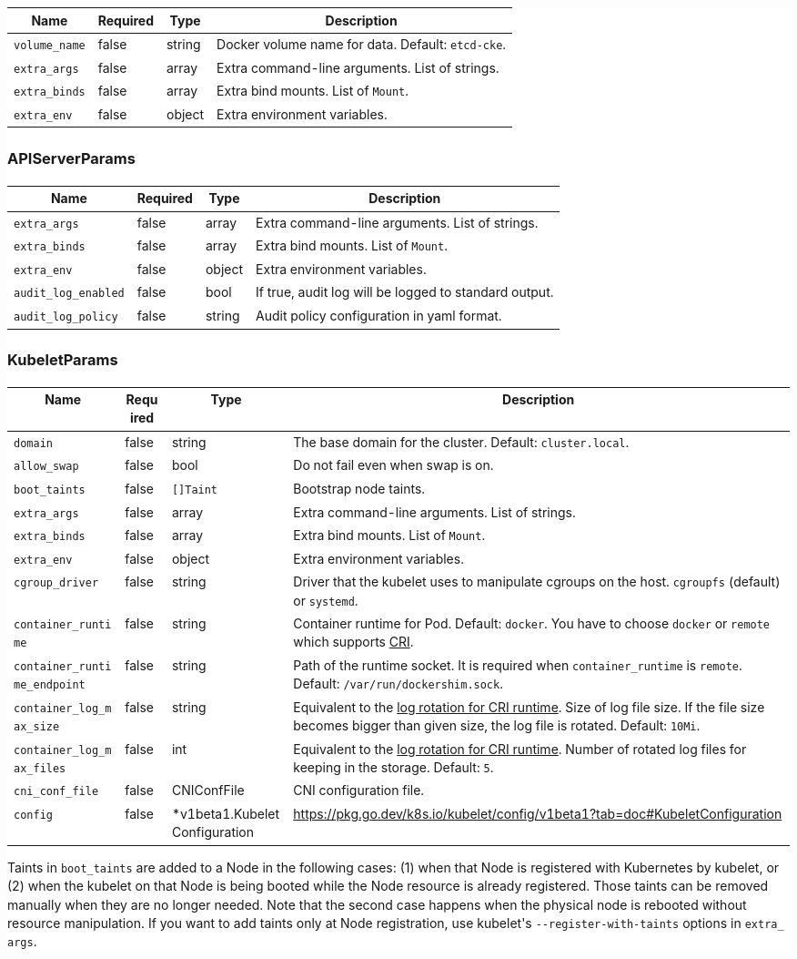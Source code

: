 | Name          | Required | Type   | Description                                       |
| ------------- | -------- | ------ | ------------------------------------------------- |
| `volume_name` | false    | string | Docker volume name for data. Default: `etcd-cke`. |
| `extra_args`  | false    | array  | Extra command-line arguments.  List of strings.   |
| `extra_binds` | false    | array  | Extra bind mounts.  List of `Mount`.              |
| `extra_env`   | false    | object | Extra environment variables.                      |

### APIServerParams

| Name                | Required | Type   | Description                                           |
| ------------------- | -------- | ------ | ----------------------------------------------------- |
| `extra_args`        | false    | array  | Extra command-line arguments.  List of strings.       |
| `extra_binds`       | false    | array  | Extra bind mounts.  List of `Mount`.                  |
| `extra_env`         | false    | object | Extra environment variables.                          |
| `audit_log_enabled` | false    | bool   | If true, audit log will be logged to standard output. |
| `audit_log_policy`  | false    | string | Audit policy configuration in yaml format.            |

### KubeletParams

| Name                         | Required | Type                          | Description                                                                                                                                                         |
| ---------------------------- | -------- | ----------------------------- | ------------------------------------------------------------------------------------------------------------------------------------------------------------------- |
| `domain`                     | false    | string                        | The base domain for the cluster.  Default: `cluster.local`.                                                                                                         |
| `allow_swap`                 | false    | bool                          | Do not fail even when swap is on.                                                                                                                                   |
| `boot_taints`                | false    | `[]Taint`                     | Bootstrap node taints.                                                                                                                                              |
| `extra_args`                 | false    | array                         | Extra command-line arguments.  List of strings.                                                                                                                     |
| `extra_binds`                | false    | array                         | Extra bind mounts.  List of `Mount`.                                                                                                                                |
| `extra_env`                  | false    | object                        | Extra environment variables.                                                                                                                                        |
| `cgroup_driver`              | false    | string                        | Driver that the kubelet uses to manipulate cgroups on the host. `cgroupfs` (default) or `systemd`.                                                                  |
| `container_runtime`          | false    | string                        | Container runtime for Pod. Default: `docker`. You have to choose `docker` or `remote` which supports [CRI][].                                                       |
| `container_runtime_endpoint` | false    | string                        | Path of the runtime socket. It is required when `container_runtime` is `remote`. Default: `/var/run/dockershim.sock`.                                               |
| `container_log_max_size`     | false    | string                        | Equivalent to the [log rotation for CRI runtime]. Size of log file size. If the file size becomes bigger than given size, the log file is rotated. Default: `10Mi`. |
| `container_log_max_files`    | false    | int                           | Equivalent to the [log rotation for CRI runtime]. Number of rotated log files for keeping in the storage. Default: `5`.                                             |
| `cni_conf_file`              | false    | CNIConfFile                   | CNI configuration file.                                                                                                                                             |
| `config`                     | false    | *v1beta1.KubeletConfiguration | https://pkg.go.dev/k8s.io/kubelet/config/v1beta1?tab=doc#KubeletConfiguration                                                                                       |

Taints in `boot_taints` are added to a Node in the following cases:
(1) when that Node is registered with Kubernetes by kubelet, or
(2) when the kubelet on that Node is being booted while the Node resource is already registered.
Those taints can be removed manually when they are no longer needed.
Note that the second case happens when the physical node is rebooted without resource manipulation.
If you want to add taints only at Node registration, use kubelet's `--register-with-taints` options in `extra_args`.


[CRI]: https://github.com/kubernetes/kubernetes/blob/242a97307b34076d5d8f5bbeb154fa4d97c9ef1d/docs/devel/container-runtime-interface.md
[log rotation for CRI runtime]: https://github.com/kubernetes/kubernetes/issues/58823
[LabelSelector]: https://kubernetes.io/docs/concepts/overview/working-with-objects/labels/#label-selectors